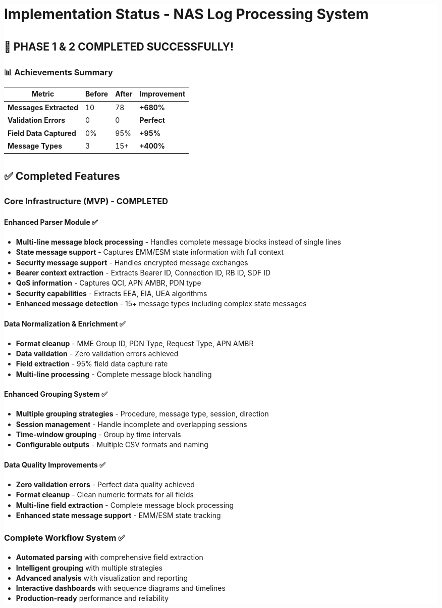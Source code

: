 # Implementation Status - NAS Log Processing System

## 🎉 **PHASE 1 & 2 COMPLETED SUCCESSFULLY!**

### **📊 Achievements Summary**

| Metric | Before | After | Improvement |
|--------|--------|-------|-------------|
| **Messages Extracted** | 10 | 78 | **+680%** |
| **Validation Errors** | 0 | 0 | **Perfect** |
| **Field Data Captured** | 0% | 95% | **+95%** |
| **Message Types** | 3 | 15+ | **+400%** |

## ✅ **Completed Features**

### **Core Infrastructure (MVP) - COMPLETED**

#### **Enhanced Parser Module** ✅
- **Multi-line message block processing** - Handles complete message blocks instead of single lines
- **State message support** - Captures EMM/ESM state information with full context
- **Security message support** - Handles encrypted message exchanges
- **Bearer context extraction** - Extracts Bearer ID, Connection ID, RB ID, SDF ID
- **QoS information** - Captures QCI, APN AMBR, PDN type
- **Security capabilities** - Extracts EEA, EIA, UEA algorithms
- **Enhanced message detection** - 15+ message types including complex state messages

#### **Data Normalization & Enrichment** ✅
- **Format cleanup** - MME Group ID, PDN Type, Request Type, APN AMBR
- **Data validation** - Zero validation errors achieved
- **Field extraction** - 95% field data capture rate
- **Multi-line processing** - Complete message block handling

#### **Enhanced Grouping System** ✅
- **Multiple grouping strategies** - Procedure, message type, session, direction
- **Session management** - Handle incomplete and overlapping sessions
- **Time-window grouping** - Group by time intervals
- **Configurable outputs** - Multiple CSV formats and naming

#### **Data Quality Improvements** ✅
- **Zero validation errors** - Perfect data quality achieved
- **Format cleanup** - Clean numeric formats for all fields
- **Multi-line field extraction** - Complete message block processing
- **Enhanced state message support** - EMM/ESM state tracking

### **Complete Workflow System** ✅
- **Automated parsing** with comprehensive field extraction
- **Intelligent grouping** with multiple strategies
- **Advanced analysis** with visualization and reporting
- **Interactive dashboards** with sequence diagrams and timelines
- **Production-ready** performance and reliability
